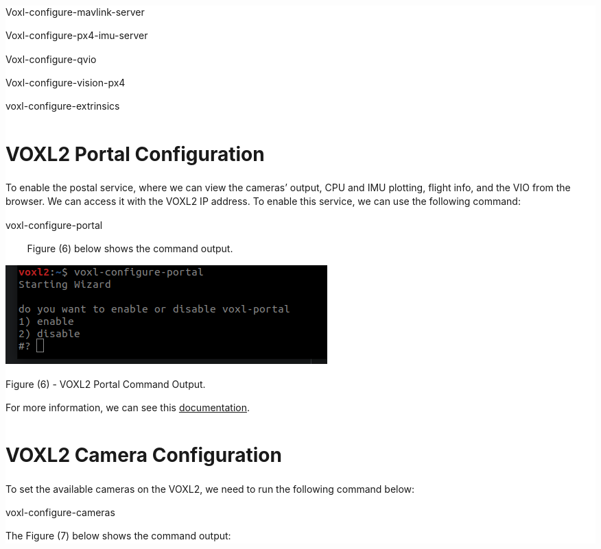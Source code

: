 Voxl-configure-mavlink-server

Voxl-configure-px4-imu-server

Voxl-configure-qvio

Voxl-configure-vision-px4

voxl-configure-extrinsics

VOXL2 Portal Configuration
==========================

To enable the postal service, where we can view the cameras’ output, CPU and IMU plotting, flight info, and the VIO from the browser. We can access it with the VOXL2 IP address. To enable this service, we can use the following command:

voxl-configure-portal

        Figure (6) below shows the command output.

![](images/image14.png)

Figure (6) - VOXL2 Portal Command Output.

For more information, we can see this [documentation](https://www.google.com/url?q=https://docs.modalai.com/voxl-portal/&sa=D&source=editors&ust=1691917601995007&usg=AOvVaw0pejT3IPP5eKpnWQw8tSRf).

VOXL2 Camera Configuration
==========================

To set the available cameras on the VOXL2, we need to run the following command below:

voxl-configure-cameras

The Figure (7) below shows the command output:
